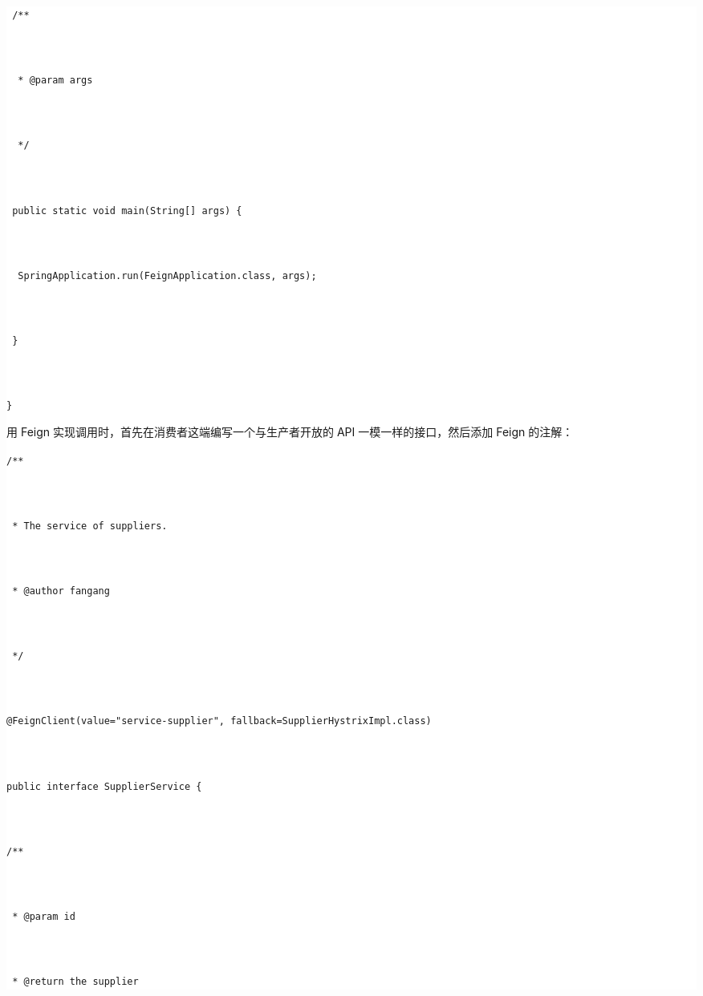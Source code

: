 ```
 /**



  * @param args



  */



 public static void main(String[] args) {



  SpringApplication.run(FeignApplication.class, args);



 }



}
```

用 Feign 实现调用时，首先在消费者这端编写一个与生产者开放的 API 一模一样的接口，然后添加 Feign 的注解：

```
/**



 * The service of suppliers.



 * @author fangang



 */



@FeignClient(value="service-supplier", fallback=SupplierHystrixImpl.class)



public interface SupplierService {



/**



 * @param id



 * @return the supplier

```